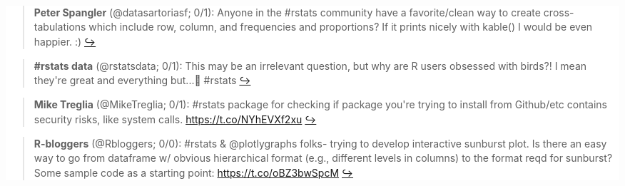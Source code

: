 


> **Peter Spangler** (@datasartoriasf; 0/1): Anyone in the #rstats community have a favorite/clean way to create cross-tabulations which include row, column, and frequencies and proportions? If it prints nicely with kable() I would be even happier. :)  [&#8618;](https://twitter.com/dataandme/status/1158811223523287040)




> **#rstats data** (@rstatsdata; 0/1): This may be an irrelevant question, but why are R users obsessed with birds?! I mean they're great and everything but...🤔 #rstats  [&#8618;](https://twitter.com/dataandme/status/1158809655344336896)




> **Mike Treglia** (@MikeTreglia; 0/1): #rstats package for checking if package you're trying to install from Github/etc contains security risks, like system calls. https://t.co/NYhEVXf2xu  [&#8618;](https://twitter.com/dataandme/status/1158807169850122243)




> **R-bloggers** (@Rbloggers; 0/0): #rstats &amp; @plotlygraphs folks- trying to develop interactive sunburst plot. Is there an easy way to go from dataframe w/ obvious hierarchical format (e.g., different levels in columns) to the format reqd for sunburst? Some sample code as a starting point:
https://t.co/oBZ3bwSpcM  [&#8618;](https://twitter.com/dataandme/status/1158900457101844483)




